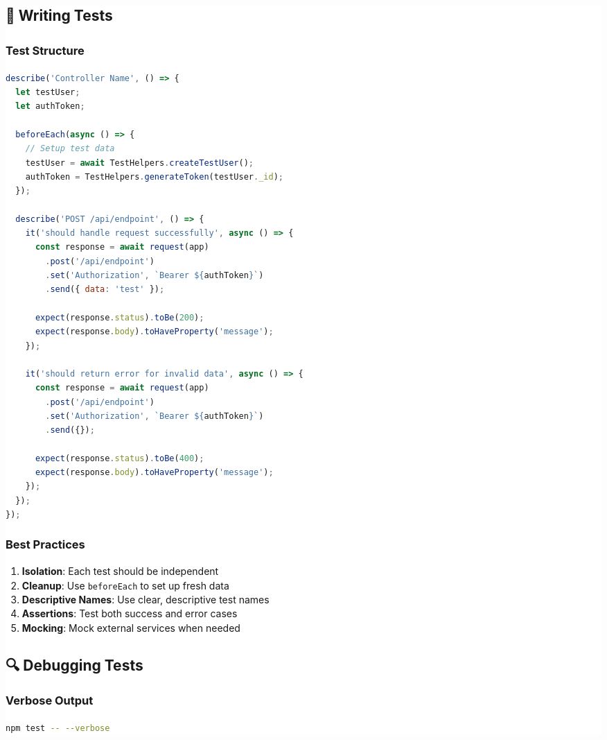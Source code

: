 ## 🎯 Writing Tests

### Test Structure
```javascript
describe('Controller Name', () => {
  let testUser;
  let authToken;

  beforeEach(async () => {
    // Setup test data
    testUser = await TestHelpers.createTestUser();
    authToken = TestHelpers.generateToken(testUser._id);
  });

  describe('POST /api/endpoint', () => {
    it('should handle request successfully', async () => {
      const response = await request(app)
        .post('/api/endpoint')
        .set('Authorization', `Bearer ${authToken}`)
        .send({ data: 'test' });

      expect(response.status).toBe(200);
      expect(response.body).toHaveProperty('message');
    });

    it('should return error for invalid data', async () => {
      const response = await request(app)
        .post('/api/endpoint')
        .set('Authorization', `Bearer ${authToken}`)
        .send({});

      expect(response.status).toBe(400);
      expect(response.body).toHaveProperty('message');
    });
  });
});
```

### Best Practices

1. **Isolation**: Each test should be independent
2. **Cleanup**: Use `beforeEach` to set up fresh data
3. **Descriptive Names**: Use clear, descriptive test names
4. **Assertions**: Test both success and error cases
5. **Mocking**: Mock external services when needed

## 🔍 Debugging Tests

### Verbose Output
```bash
npm test -- --verbose
```
